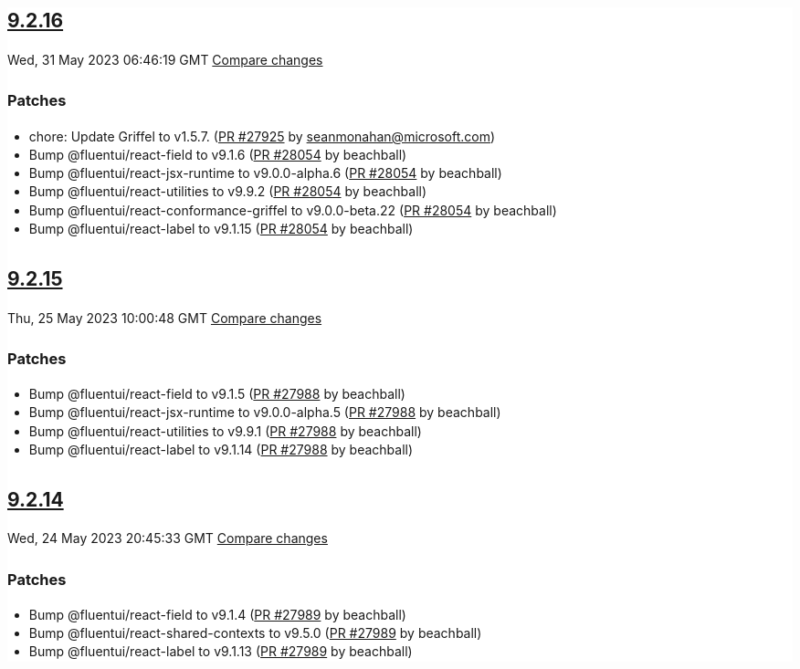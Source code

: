 ## [9.2.16](https://github.com/microsoft/fluentui/tree/@fluentui/react-spinbutton_v9.2.16)

Wed, 31 May 2023 06:46:19 GMT
[Compare changes](https://github.com/microsoft/fluentui/compare/@fluentui/react-spinbutton_v9.2.15..@fluentui/react-spinbutton_v9.2.16)

### Patches

- chore: Update Griffel to v1.5.7. ([PR #27925](https://github.com/microsoft/fluentui/pull/27925) by seanmonahan@microsoft.com)
- Bump @fluentui/react-field to v9.1.6 ([PR #28054](https://github.com/microsoft/fluentui/pull/28054) by beachball)
- Bump @fluentui/react-jsx-runtime to v9.0.0-alpha.6 ([PR #28054](https://github.com/microsoft/fluentui/pull/28054) by beachball)
- Bump @fluentui/react-utilities to v9.9.2 ([PR #28054](https://github.com/microsoft/fluentui/pull/28054) by beachball)
- Bump @fluentui/react-conformance-griffel to v9.0.0-beta.22 ([PR #28054](https://github.com/microsoft/fluentui/pull/28054) by beachball)
- Bump @fluentui/react-label to v9.1.15 ([PR #28054](https://github.com/microsoft/fluentui/pull/28054) by beachball)

## [9.2.15](https://github.com/microsoft/fluentui/tree/@fluentui/react-spinbutton_v9.2.15)

Thu, 25 May 2023 10:00:48 GMT
[Compare changes](https://github.com/microsoft/fluentui/compare/@fluentui/react-spinbutton_v9.2.14..@fluentui/react-spinbutton_v9.2.15)

### Patches

- Bump @fluentui/react-field to v9.1.5 ([PR #27988](https://github.com/microsoft/fluentui/pull/27988) by beachball)
- Bump @fluentui/react-jsx-runtime to v9.0.0-alpha.5 ([PR #27988](https://github.com/microsoft/fluentui/pull/27988) by beachball)
- Bump @fluentui/react-utilities to v9.9.1 ([PR #27988](https://github.com/microsoft/fluentui/pull/27988) by beachball)
- Bump @fluentui/react-label to v9.1.14 ([PR #27988](https://github.com/microsoft/fluentui/pull/27988) by beachball)

## [9.2.14](https://github.com/microsoft/fluentui/tree/@fluentui/react-spinbutton_v9.2.14)

Wed, 24 May 2023 20:45:33 GMT
[Compare changes](https://github.com/microsoft/fluentui/compare/@fluentui/react-spinbutton_v9.2.13..@fluentui/react-spinbutton_v9.2.14)

### Patches

- Bump @fluentui/react-field to v9.1.4 ([PR #27989](https://github.com/microsoft/fluentui/pull/27989) by beachball)
- Bump @fluentui/react-shared-contexts to v9.5.0 ([PR #27989](https://github.com/microsoft/fluentui/pull/27989) by beachball)
- Bump @fluentui/react-label to v9.1.13 ([PR #27989](https://github.com/microsoft/fluentui/pull/27989) by beachball)
